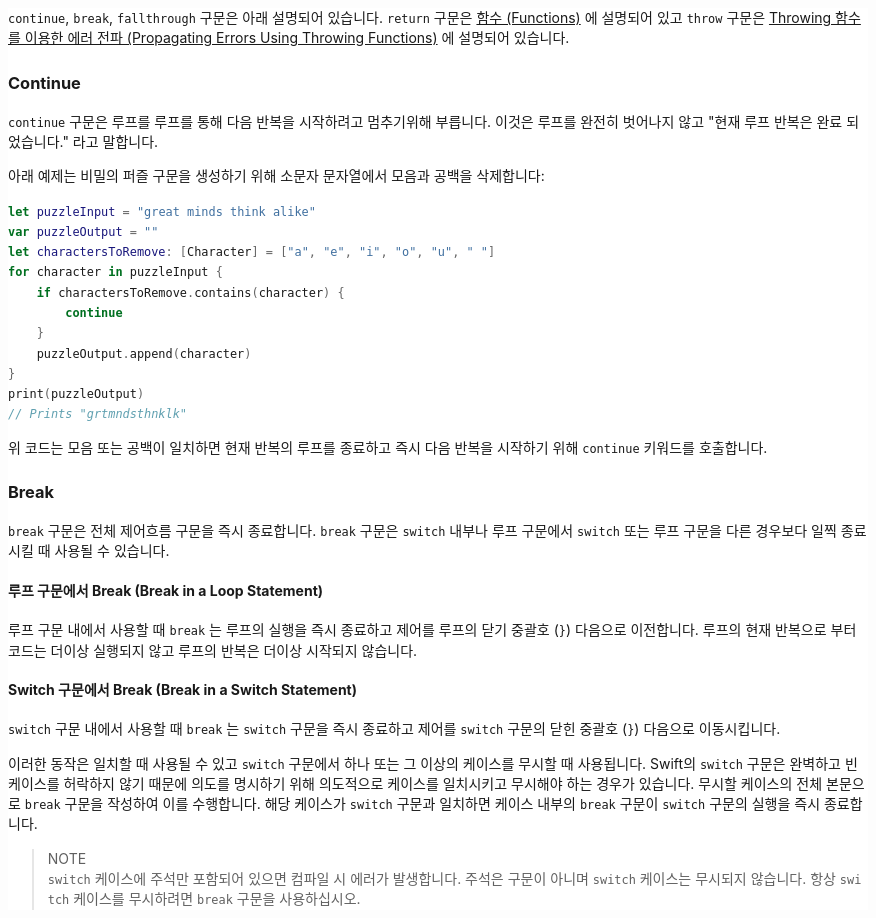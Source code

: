 `continue`, `break`, `fallthrough` 구문은 아래 설명되어 있습니다. `return` 구문은 [함수 \(Functions\)](https://docs.swift.org/swift-book/LanguageGuide/Functions.html) 에 설명되어 있고 `throw` 구문은 [Throwing 함수를 이용한 에러 전파 \(Propagating Errors Using Throwing Functions\)](https://docs.swift.org/swift-book/LanguageGuide/ErrorHandling.html#ID510) 에 설명되어 있습니다.

### Continue



`continue` 구문은 루프를 루프를 통해 다음 반복을 시작하려고 멈추기위해 부릅니다. 이것은 루프를 완전히 벗어나지 않고 "현재 루프 반복은 완료 되었습니다." 라고 말합니다.

아래 예제는 비밀의 퍼즐 구문을 생성하기 위해 소문자 문자열에서 모음과 공백을 삭제합니다:

```swift
let puzzleInput = "great minds think alike"
var puzzleOutput = ""
let charactersToRemove: [Character] = ["a", "e", "i", "o", "u", " "]
for character in puzzleInput {
    if charactersToRemove.contains(character) {
        continue
    }
    puzzleOutput.append(character)
}
print(puzzleOutput)
// Prints "grtmndsthnklk"
```



위 코드는 모음 또는 공백이 일치하면 현재 반복의 루프를 종료하고 즉시 다음 반복을 시작하기 위해 `continue` 키워드를 호출합니다.

### Break



`break` 구문은 전체 제어흐름 구문을 즉시 종료합니다. `break` 구문은 `switch` 내부나 루프 구문에서 `switch` 또는 루프 구문을 다른 경우보다 일찍 종료시킬 때 사용될 수 있습니다.

#### 루프 구문에서 Break \(Break in a Loop Statement\)



루프 구문 내에서 사용할 때 `break` 는 루프의 실행을 즉시 종료하고 제어를 루프의 닫기 중괄호 \(`}`\) 다음으로 이전합니다. 루프의 현재 반복으로 부터 코드는 더이상 실행되지 않고 루프의 반복은 더이상 시작되지 않습니다.

#### Switch 구문에서 Break \(Break in a Switch Statement\)



`switch` 구문 내에서 사용할 때 `break` 는 `switch` 구문을 즉시 종료하고 제어를 `switch` 구문의 닫힌 중괄호 \(`}`\) 다음으로 이동시킵니다.

이러한 동작은 일치할 때 사용될 수 있고 `switch` 구문에서 하나 또는 그 이상의 케이스를 무시할 때 사용됩니다. Swift의 `switch` 구문은 완벽하고 빈 케이스를 허락하지 않기 때문에 의도를 명시하기 위해 의도적으로 케이스를 일치시키고 무시해야 하는 경우가 있습니다. 무시할 케이스의 전체 본문으로 `break` 구문을 작성하여 이를 수행합니다. 해당 케이스가 `switch` 구문과 일치하면 케이스 내부의 `break` 구문이 `switch` 구문의 실행을 즉시 종료합니다.



> NOTE  
> `switch` 케이스에 주석만 포함되어 있으면 컴파일 시 에러가 발생합니다. 주석은 구문이 아니며 `switch` 케이스는 무시되지 않습니다. 항상 `switch` 케이스를 무시하려면 `break` 구문을 사용하십시오.
